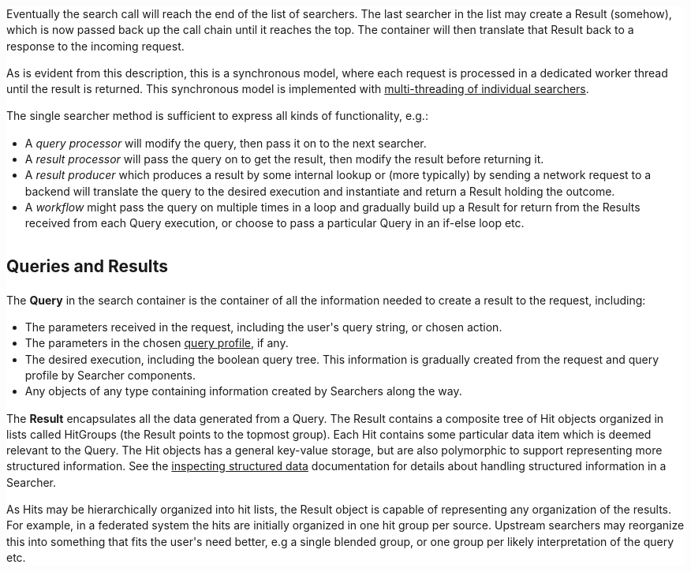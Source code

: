 Eventually the search call will reach the end of the list of searchers.
The last searcher in the list may create a Result (somehow),
which is now passed back up the call chain until it reaches the top.
The container will then translate that Result back to a response to the incoming request.

As is evident from this description, this is a synchronous model,
where each request is processed in a dedicated worker thread until the result is returned.
This synchronous model is implemented with [multi-threading of individual searchers](#keeping-state-in-searchers).

The single searcher method is sufficient to express all kinds of functionality, e.g.:
* A *query processor* will modify the query, then pass it on
  to the next searcher.
* A *result processor* will pass the query on to get the
  result, then modify the result before returning it.
* A *result producer* which produces a result by some
  internal lookup or (more typically) by sending a network request
  to a backend will translate the query to the desired execution and
  instantiate and return a Result holding the outcome.
* A *workflow* might pass the query on multiple times in a
  loop and gradually build up a Result for return from the Results
  received from each Query execution, or choose to pass a particular
  Query in an if-else loop etc.

## Queries and Results

The **Query** in the search container is the container of all the
information needed to create a result to the request, including:
* The parameters received in the request, including the user's query
  string, or chosen action.
* The parameters in the chosen [query
  profile](query-profiles.html), if any.
* The desired execution, including the boolean query tree. This
  information is gradually created from the request and query
  profile by Searcher components.
* Any objects of any type containing information created by
  Searchers along the way.

The **Result** encapsulates all the data generated from a Query.
The Result contains a composite tree of Hit objects organized in lists called HitGroups
(the Result points to the topmost group).
Each Hit contains some particular data item which is deemed relevant to the Query.
The Hit objects has a general key-value storage,
but are also polymorphic to support representing more structured information.
See the  [inspecting
structured data](reference/inspecting-structured-data.html) documentation for details about handling structured information in a Searcher.

As Hits may be hierarchically organized into hit lists,
the Result object is capable of representing any organization of the results.
For example, in a federated system the hits are initially organized in one hit group per source.
Upstream searchers may reorganize this into something that fits the user's need better,
e.g a single blended group, or one group per likely interpretation of the query etc.
